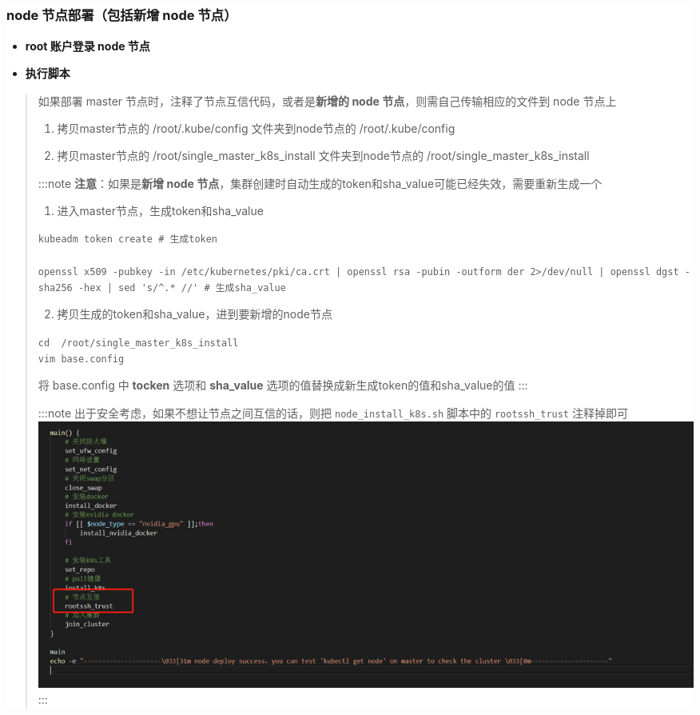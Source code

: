 ### node 节点部署（包括新增 node 节点）

- **root 账户登录 node 节点**

- **执行脚本**

> 如果部署 master 节点时，注释了节点互信代码，或者是**新增的 node 节点**，则需自己传输相应的文件到 node 节点上
>
> 1. 拷贝master节点的 /root/.kube/config 文件夹到node节点的 /root/.kube/config
> 
> 2. 拷贝master节点的 /root/single_master_k8s_install 文件夹到node节点的 /root/single_master_k8s_install
> 
> :::note
> **注意**：如果是**新增 node 节点**，集群创建时自动生成的token和sha_value可能已经失效，需要重新生成一个
> 1. 进入master节点，生成token和sha_value
> ```shell
> kubeadm token create # 生成token
>
> openssl x509 -pubkey -in /etc/kubernetes/pki/ca.crt | openssl rsa -pubin -outform der 2>/dev/null | openssl dgst -sha256 -hex | sed 's/^.* //' # 生成sha_value
> ```
> 2. 拷贝生成的token和sha_value，进到要新增的node节点
> ```shell
> cd  /root/single_master_k8s_install
> vim base.config
> ```
> 将 base.config 中 **tocken** 选项和 **sha_value** 选项的值替换成新生成token的值和sha_value的值
> :::
>
> :::note
> 出于安全考虑，如果不想让节点之间互信的话，则把 `node_install_k8s.sh` 脚本中的 `rootssh_trust` 注释掉即可
> ![k8s-node-close-trust](./image/k8s-node-close-trust.png)
> :::
